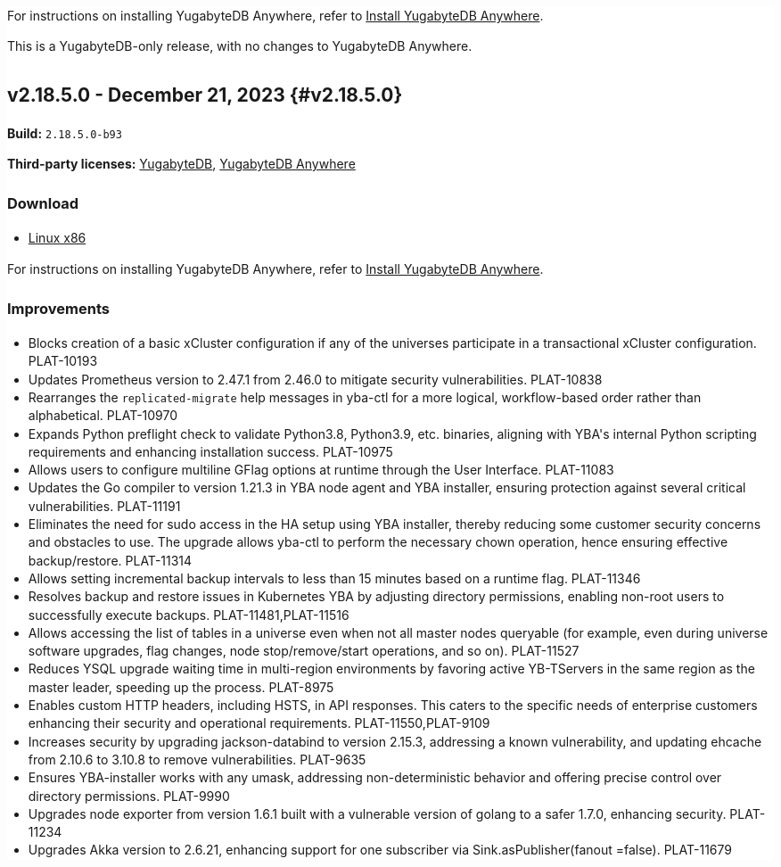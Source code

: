 For instructions on installing YugabyteDB Anywhere, refer to [Install YugabyteDB Anywhere](../../../yugabyte-platform/install-yugabyte-platform/).

This is a YugabyteDB-only release, with no changes to YugabyteDB Anywhere.

## v2.18.5.0 - December 21, 2023 {#v2.18.5.0}

**Build:** `2.18.5.0-b93`

**Third-party licenses:** [YugabyteDB](https://downloads.yugabyte.com/releases/2.18.5.0/yugabytedb-2.18.5.0-b93-third-party-licenses.html), [YugabyteDB Anywhere](https://downloads.yugabyte.com/releases/2.18.5.0/yugabytedb-anywhere-2.18.5.0-b93-third-party-licenses.html)

### Download

<ul class="nav yb-pills">
 <li>
   <a href="https://downloads.yugabyte.com/releases/2.18.5.0/yba_installer_full-2.18.5.0-b93-linux-x86_64.tar.gz">
     <i class="fa-brands fa-linux"></i>
     <span>Linux x86</span>
   </a>
 </li>
</ul>

For instructions on installing YugabyteDB Anywhere, refer to [Install YugabyteDB Anywhere](../../../yugabyte-platform/install-yugabyte-platform/).

### Improvements

* Blocks creation of a basic xCluster configuration if any of the universes participate in a transactional xCluster configuration. PLAT-10193
* Updates Prometheus version to 2.47.1 from 2.46.0 to mitigate security vulnerabilities. PLAT-10838
* Rearranges the `replicated-migrate` help messages in yba-ctl for a more logical, workflow-based order rather than alphabetical. PLAT-10970
* Expands Python preflight check to validate Python3.8, Python3.9, etc. binaries, aligning with YBA's internal Python scripting requirements and enhancing installation success. PLAT-10975
* Allows users to configure multiline GFlag options at runtime through the User Interface. PLAT-11083
* Updates the Go compiler to version 1.21.3 in YBA node agent and YBA installer, ensuring protection against several critical vulnerabilities. PLAT-11191
* Eliminates the need for sudo access in the HA setup using YBA installer, thereby reducing some customer security concerns and obstacles to use. The upgrade allows yba-ctl to perform the necessary chown operation, hence ensuring effective backup/restore. PLAT-11314
* Allows setting incremental backup intervals to less than 15 minutes based on a runtime flag. PLAT-11346
* Resolves backup and restore issues in Kubernetes YBA by adjusting directory permissions, enabling non-root users to successfully execute backups. PLAT-11481,PLAT-11516
* Allows accessing the list of tables in a universe even when not all master nodes queryable (for example, even during universe software upgrades, flag changes, node stop/remove/start operations, and so on). PLAT-11527
* Reduces YSQL upgrade waiting time in multi-region environments by favoring active YB-TServers in the same region as the master leader, speeding up the process. PLAT-8975
* Enables custom HTTP headers, including HSTS, in API responses. This caters to the specific needs of enterprise customers enhancing their security and operational requirements. PLAT-11550,PLAT-9109
* Increases security by upgrading jackson-databind to version 2.15.3, addressing a known vulnerability, and updating ehcache from 2.10.6 to 3.10.8 to remove vulnerabilities. PLAT-9635
* Ensures YBA-installer works with any umask, addressing non-deterministic behavior and offering precise control over directory permissions. PLAT-9990
* Upgrades node exporter from version 1.6.1 built with a vulnerable version of golang to a safer 1.7.0, enhancing security. PLAT-11234
* Upgrades Akka version to 2.6.21, enhancing support for one subscriber via Sink.asPublisher(fanout =false). PLAT-11679
